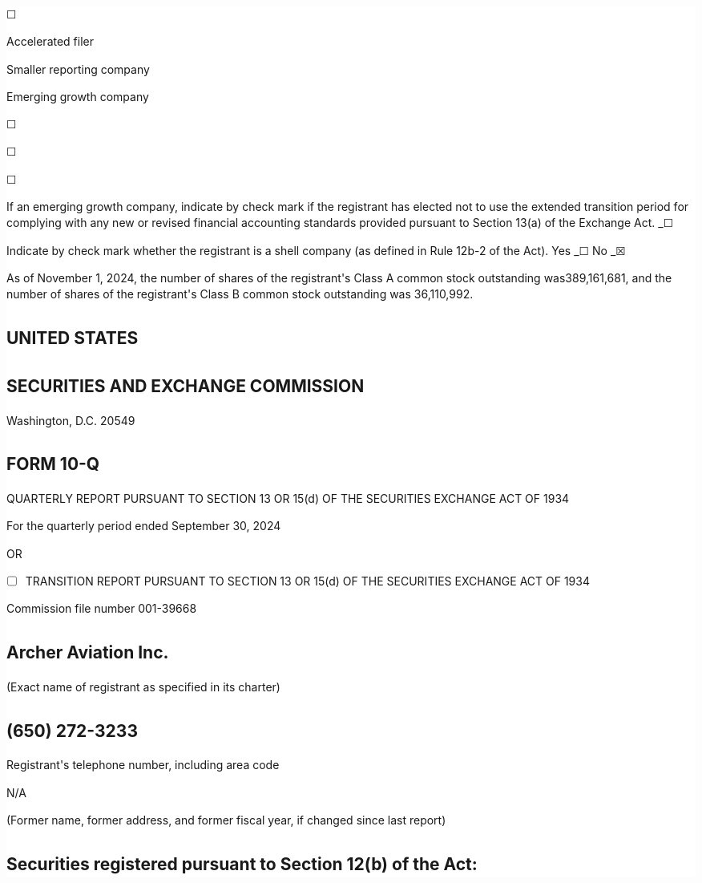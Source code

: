 ☐

Accelerated filer

Smaller reporting company

Emerging growth company

☐

☐

☐

If an emerging growth company, indicate by check mark if the registrant has elected not to use the extended transition period for complying with any new or revised financial accounting standards provided pursuant to Section 13(a) of the Exchange Act. $\_{☐}$

Indicate by check mark whether the registrant is a shell company (as defined in Rule 12b-2 of the Act). Yes $\_{☐}$ No $\_{☒}$

As of November 1, 2024, the number of shares of the registrant's Class A common stock outstanding was389,161,681, and the number of shares of the registrant's Class B common stock outstanding was 36,110,992.

## UNITED STATES

## SECURITIES AND EXCHANGE COMMISSION

Washington, D.C. 20549

## FORM 10-Q

QUARTERLY REPORT PURSUANT TO SECTION 13 OR 15(d) OF THE SECURITIES EXCHANGE ACT OF 1934

For the quarterly period ended September 30, 2024

OR

- ☐ TRANSITION REPORT PURSUANT TO SECTION 13 OR 15(d) OF THE SECURITIES EXCHANGE ACT OF 1934

Commission file number 001-39668

## Archer Aviation Inc.

(Exact name of registrant as specified in its charter)

## (650) 272-3233

Registrant's telephone number, including area code

N/A

(Former name, former address, and former fiscal year, if changed since last report)

## Securities registered pursuant to Section 12(b) of the Act:
